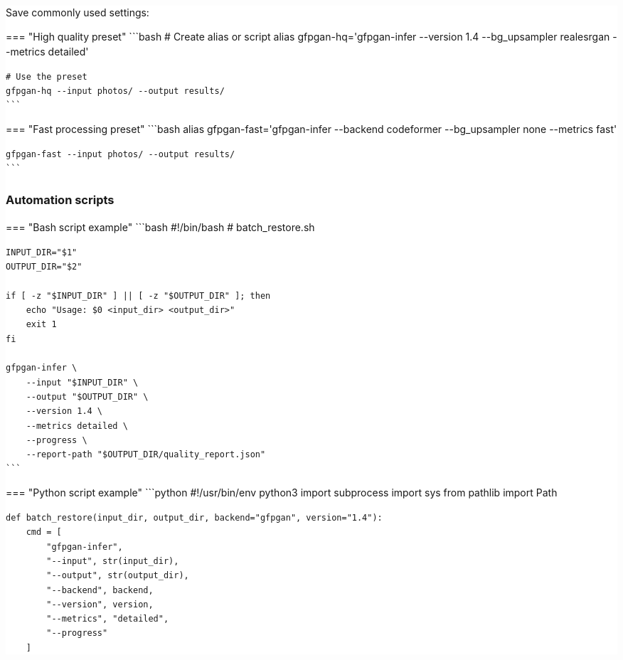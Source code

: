 Save commonly used settings:

=== "High quality preset"
    ```bash
    # Create alias or script
    alias gfpgan-hq='gfpgan-infer --version 1.4 --bg_upsampler realesrgan --metrics detailed'

    # Use the preset
    gfpgan-hq --input photos/ --output results/
    ```

=== "Fast processing preset"
    ```bash
    alias gfpgan-fast='gfpgan-infer --backend codeformer --bg_upsampler none --metrics fast'

    gfpgan-fast --input photos/ --output results/
    ```

### Automation scripts

=== "Bash script example"
    ```bash
    #!/bin/bash
    # batch_restore.sh

    INPUT_DIR="$1"
    OUTPUT_DIR="$2"

    if [ -z "$INPUT_DIR" ] || [ -z "$OUTPUT_DIR" ]; then
        echo "Usage: $0 <input_dir> <output_dir>"
        exit 1
    fi

    gfpgan-infer \
        --input "$INPUT_DIR" \
        --output "$OUTPUT_DIR" \
        --version 1.4 \
        --metrics detailed \
        --progress \
        --report-path "$OUTPUT_DIR/quality_report.json"
    ```

=== "Python script example"
    ```python
    #!/usr/bin/env python3
    import subprocess
    import sys
    from pathlib import Path

    def batch_restore(input_dir, output_dir, backend="gfpgan", version="1.4"):
        cmd = [
            "gfpgan-infer",
            "--input", str(input_dir),
            "--output", str(output_dir),
            "--backend", backend,
            "--version", version,
            "--metrics", "detailed",
            "--progress"
        ]
